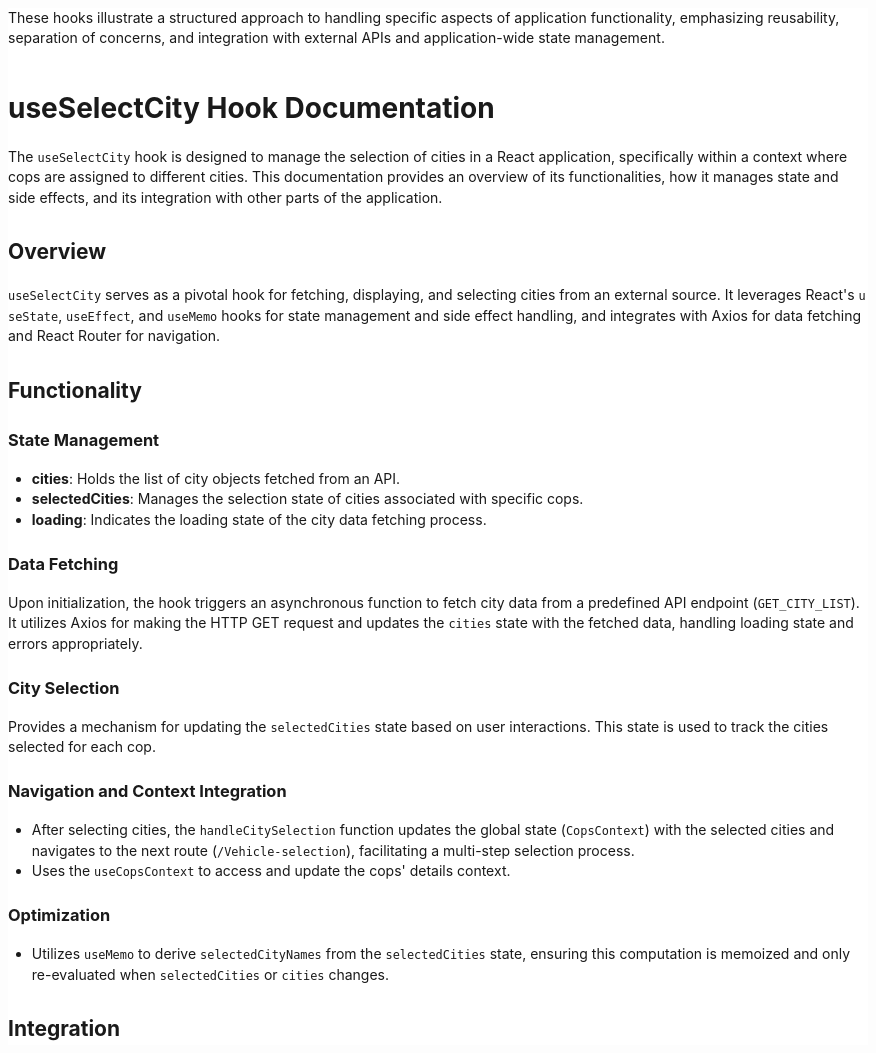 These hooks illustrate a structured approach to handling specific aspects of application functionality, emphasizing reusability, separation of concerns, and integration with external APIs and application-wide state management.

# useSelectCity Hook Documentation

The `useSelectCity` hook is designed to manage the selection of cities in a React application, specifically within a context where cops are assigned to different cities. This documentation provides an overview of its functionalities, how it manages state and side effects, and its integration with other parts of the application.

## Overview

`useSelectCity` serves as a pivotal hook for fetching, displaying, and selecting cities from an external source. It leverages React's `useState`, `useEffect`, and `useMemo` hooks for state management and side effect handling, and integrates with Axios for data fetching and React Router for navigation.

## Functionality

### State Management

- **cities**: Holds the list of city objects fetched from an API.
- **selectedCities**: Manages the selection state of cities associated with specific cops.
- **loading**: Indicates the loading state of the city data fetching process.

### Data Fetching

Upon initialization, the hook triggers an asynchronous function to fetch city data from a predefined API endpoint (`GET_CITY_LIST`). It utilizes Axios for making the HTTP GET request and updates the `cities` state with the fetched data, handling loading state and errors appropriately.

### City Selection

Provides a mechanism for updating the `selectedCities` state based on user interactions. This state is used to track the cities selected for each cop.

### Navigation and Context Integration

- After selecting cities, the `handleCitySelection` function updates the global state (`CopsContext`) with the selected cities and navigates to the next route (`/Vehicle-selection`), facilitating a multi-step selection process.
- Uses the `useCopsContext` to access and update the cops' details context.

### Optimization

- Utilizes `useMemo` to derive `selectedCityNames` from the `selectedCities` state, ensuring this computation is memoized and only re-evaluated when `selectedCities` or `cities` changes.

## Integration
